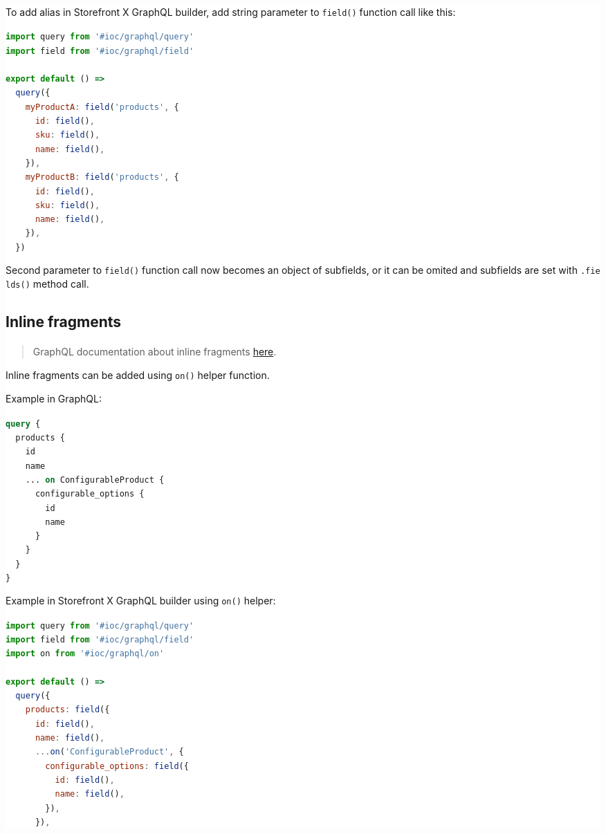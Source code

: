 To add alias in Storefront X GraphQL builder, add string parameter to `field()` function call like this:

```javascript
import query from '#ioc/graphql/query'
import field from '#ioc/graphql/field'

export default () =>
  query({
    myProductA: field('products', {
      id: field(),
      sku: field(),
      name: field(),
    }),
    myProductB: field('products', {
      id: field(),
      sku: field(),
      name: field(),
    }),
  })
```

Second parameter to `field()` function call now becomes an object of subfields, or it can be omited and subfields are set with `.fields()` method call.

## Inline fragments

> GraphQL documentation about inline fragments [here](https://graphql.org/learn/queries/#inline-fragments).

Inline fragments can be added using `on()` helper function.

Example in GraphQL:

```graphql
query {
  products {
    id
    name
    ... on ConfigurableProduct {
      configurable_options {
        id
        name
      }
    }
  }
}
```

Example in Storefront X GraphQL builder using `on()` helper:

```javascript
import query from '#ioc/graphql/query'
import field from '#ioc/graphql/field'
import on from '#ioc/graphql/on'

export default () =>
  query({
    products: field({
      id: field(),
      name: field(),
      ...on('ConfigurableProduct', {
        configurable_options: field({
          id: field(),
          name: field(),
        }),
      }),
```